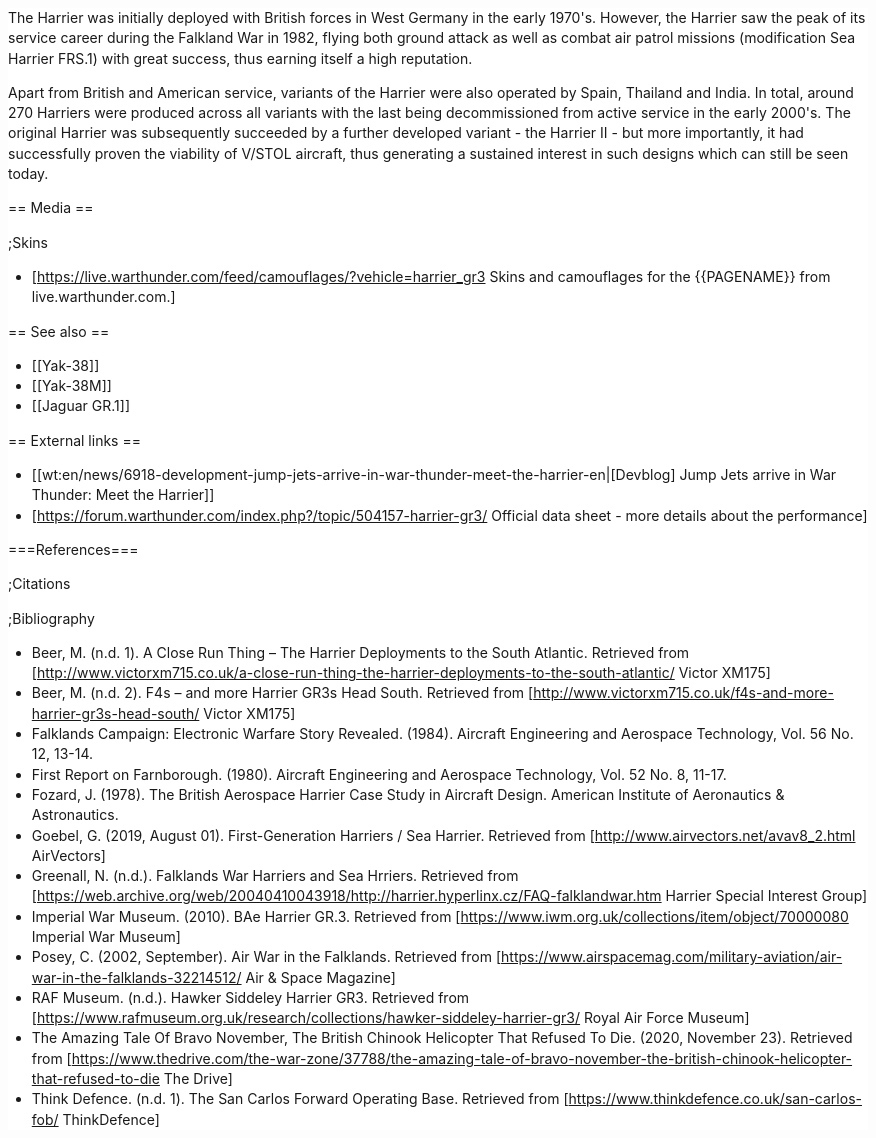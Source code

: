 The Harrier was initially deployed with British forces in West Germany in the early 1970's. However, the Harrier saw the peak of its service career during the Falkland War in 1982, flying both ground attack as well as combat air patrol missions (modification Sea Harrier FRS.1) with great success, thus earning itself a high reputation.

Apart from British and American service, variants of the Harrier were also operated by Spain, Thailand and India. In total, around 270 Harriers were produced across all variants with the last being decommissioned from active service in the early 2000's. The original Harrier was subsequently succeeded by a further developed variant - the Harrier II - but more importantly, it had successfully proven the viability of V/STOL aircraft, thus generating a sustained interest in such designs which can still be seen today.

== Media ==


;Skins

* [https://live.warthunder.com/feed/camouflages/?vehicle=harrier_gr3 Skins and camouflages for the {{PAGENAME}} from live.warthunder.com.]

== See also ==


* [[Yak-38]]
* [[Yak-38M]]
* [[Jaguar GR.1]]

== External links ==


* [[wt:en/news/6918-development-jump-jets-arrive-in-war-thunder-meet-the-harrier-en|[Devblog] Jump Jets arrive in War Thunder: Meet the Harrier]]
* [https://forum.warthunder.com/index.php?/topic/504157-harrier-gr3/ Official data sheet - more details about the performance]

===References===

;Citations
<references />

;Bibliography

* Beer, M. (n.d. 1). A Close Run Thing – The Harrier Deployments to the South Atlantic. Retrieved from [http://www.victorxm715.co.uk/a-close-run-thing-the-harrier-deployments-to-the-south-atlantic/ Victor XM175]
* Beer, M. (n.d. 2). F4s – and more Harrier GR3s Head South. Retrieved from [http://www.victorxm715.co.uk/f4s-and-more-harrier-gr3s-head-south/ Victor XM175]
* Falklands Campaign: Electronic Warfare Story Revealed. (1984). Aircraft Engineering and Aerospace Technology, Vol. 56 No. 12, 13-14.
* First Report on Farnborough. (1980). Aircraft Engineering and Aerospace Technology, Vol. 52 No. 8, 11-17.
* Fozard, J. (1978). The British Aerospace Harrier Case Study in Aircraft Design. American Institute of Aeronautics & Astronautics.
* Goebel, G. (2019, August 01). First-Generation Harriers / Sea Harrier. Retrieved from [http://www.airvectors.net/avav8_2.html AirVectors]
* Greenall, N. (n.d.). Falklands War Harriers and Sea Hrriers. Retrieved from [https://web.archive.org/web/20040410043918/http://harrier.hyperlinx.cz/FAQ-falklandwar.htm Harrier Special Interest Group]
* Imperial War Museum. (2010). BAe Harrier GR.3. Retrieved from [https://www.iwm.org.uk/collections/item/object/70000080 Imperial War Museum]
* Posey, C. (2002, September). Air War in the Falklands. Retrieved from [https://www.airspacemag.com/military-aviation/air-war-in-the-falklands-32214512/ Air & Space Magazine]
* RAF Museum. (n.d.). Hawker Siddeley Harrier GR3. Retrieved from [https://www.rafmuseum.org.uk/research/collections/hawker-siddeley-harrier-gr3/ Royal Air Force Museum]
* The Amazing Tale Of Bravo November, The British Chinook Helicopter That Refused To Die. (2020, November 23). Retrieved from [https://www.thedrive.com/the-war-zone/37788/the-amazing-tale-of-bravo-november-the-british-chinook-helicopter-that-refused-to-die The Drive]
* Think Defence. (n.d. 1). The San Carlos Forward Operating Base. Retrieved from [https://www.thinkdefence.co.uk/san-carlos-fob/ ThinkDefence]